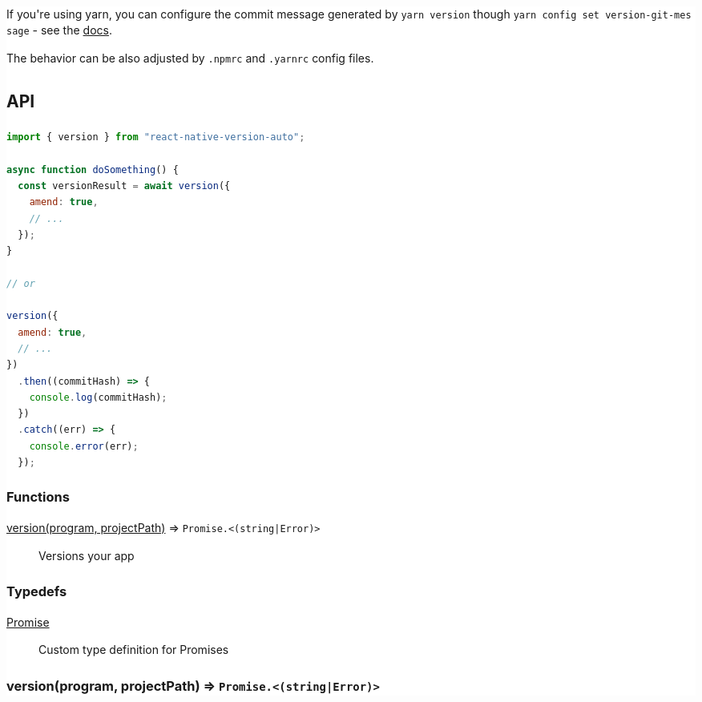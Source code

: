 If you're using yarn, you can configure the commit message generated by `yarn version` though `yarn config set version-git-message` - see the [docs](https://yarnpkg.com/lang/en/docs/cli/version/#toc-git-tags).

The behavior can be also adjusted by `.npmrc` and `.yarnrc` config files.

## API

```javascript
import { version } from "react-native-version-auto";

async function doSomething() {
  const versionResult = await version({
    amend: true,
    // ...
  });
}

// or

version({
  amend: true,
  // ...
})
  .then((commitHash) => {
    console.log(commitHash);
  })
  .catch((err) => {
    console.error(err);
  });
```



### Functions

<dl>
<dt><a href="#version">version(program, projectPath)</a> ⇒ <code>Promise.&lt;(string|Error)&gt;</code></dt>
<dd><p>Versions your app</p>
</dd>
</dl>

### Typedefs

<dl>
<dt><a href="#Promise">Promise</a></dt>
<dd><p>Custom type definition for Promises</p>
</dd>
</dl>

<a name="version"></a>

### version(program, projectPath) ⇒ <code>Promise.&lt;(string\|Error)&gt;</code>
